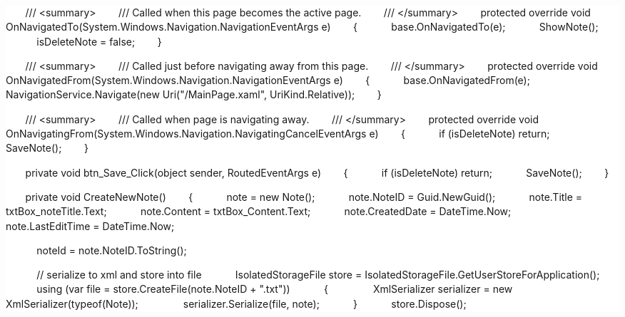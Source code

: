 
&nbsp;&nbsp;&nbsp;&nbsp;&nbsp;&nbsp; /// &lt;summary&gt;
&nbsp;&nbsp;&nbsp;&nbsp;&nbsp;&nbsp; /// Called when this page becomes the active page. 
&nbsp;&nbsp;&nbsp;&nbsp;&nbsp;&nbsp;&nbsp;/// &lt;/summary&gt;
&nbsp;&nbsp;&nbsp;&nbsp;&nbsp;&nbsp; protected override void OnNavigatedTo(System.Windows.Navigation.NavigationEventArgs e)
&nbsp;&nbsp;&nbsp;&nbsp;&nbsp;&nbsp; {
&nbsp;&nbsp;&nbsp;&nbsp;&nbsp;&nbsp;&nbsp;&nbsp;&nbsp;&nbsp; base.OnNavigatedTo(e);
&nbsp;&nbsp;&nbsp;&nbsp;&nbsp;&nbsp;&nbsp;&nbsp;&nbsp;&nbsp; ShowNote();
&nbsp;&nbsp;&nbsp;&nbsp;&nbsp;&nbsp;&nbsp;&nbsp;&nbsp;&nbsp; isDeleteNote = false;
&nbsp;&nbsp;&nbsp;&nbsp;&nbsp;&nbsp; }


&nbsp;&nbsp;&nbsp;&nbsp;&nbsp;&nbsp; /// &lt;summary&gt;
&nbsp;&nbsp;&nbsp;&nbsp;&nbsp;&nbsp; /// Called just before navigating away from this page. 
&nbsp;&nbsp;&nbsp;&nbsp;&nbsp;&nbsp;&nbsp;/// &lt;/summary&gt;
&nbsp;&nbsp;&nbsp;&nbsp;&nbsp;&nbsp; protected override void OnNavigatedFrom(System.Windows.Navigation.NavigationEventArgs e)
&nbsp;&nbsp;&nbsp;&nbsp;&nbsp;&nbsp; {
&nbsp;&nbsp;&nbsp;&nbsp;&nbsp;&nbsp;&nbsp;&nbsp;&nbsp;&nbsp; base.OnNavigatedFrom(e);
&nbsp;&nbsp;&nbsp;&nbsp;&nbsp;&nbsp;&nbsp;&nbsp;&nbsp;&nbsp; NavigationService.Navigate(new Uri(&quot;/MainPage.xaml&quot;, UriKind.Relative));
&nbsp;&nbsp;&nbsp;&nbsp;&nbsp;&nbsp; }


&nbsp;&nbsp;&nbsp;&nbsp;&nbsp;&nbsp; /// &lt;summary&gt;
&nbsp;&nbsp;&nbsp;&nbsp;&nbsp;&nbsp; /// Called when page is navigating away. 
&nbsp;&nbsp;&nbsp;&nbsp;&nbsp;&nbsp;&nbsp;/// &lt;/summary&gt;
&nbsp;&nbsp;&nbsp;&nbsp;&nbsp;&nbsp; protected override void OnNavigatingFrom(System.Windows.Navigation.NavigatingCancelEventArgs e)
&nbsp;&nbsp;&nbsp; &nbsp;&nbsp;&nbsp;{
&nbsp;&nbsp;&nbsp;&nbsp;&nbsp;&nbsp;&nbsp;&nbsp;&nbsp;&nbsp; if (isDeleteNote) return;
&nbsp;&nbsp;&nbsp;&nbsp;&nbsp;&nbsp;&nbsp;&nbsp;&nbsp;&nbsp; SaveNote();
&nbsp;&nbsp;&nbsp;&nbsp;&nbsp;&nbsp; }


&nbsp;&nbsp;&nbsp;&nbsp;&nbsp;&nbsp; private void btn_Save_Click(object sender, RoutedEventArgs e)
&nbsp;&nbsp;&nbsp;&nbsp;&nbsp;&nbsp; {
&nbsp;&nbsp;&nbsp;&nbsp;&nbsp;&nbsp;&nbsp;&nbsp;&nbsp;&nbsp; if (isDeleteNote) return;
&nbsp;&nbsp;&nbsp;&nbsp;&nbsp;&nbsp;&nbsp;&nbsp;&nbsp;&nbsp; SaveNote();
&nbsp;&nbsp;&nbsp;&nbsp;&nbsp;&nbsp; }


&nbsp;&nbsp;&nbsp;&nbsp;&nbsp;&nbsp; private void CreateNewNote()
&nbsp;&nbsp;&nbsp;&nbsp;&nbsp;&nbsp; {
&nbsp;&nbsp;&nbsp;&nbsp;&nbsp;&nbsp;&nbsp;&nbsp;&nbsp;&nbsp; note = new Note();
&nbsp;&nbsp;&nbsp;&nbsp;&nbsp;&nbsp;&nbsp;&nbsp;&nbsp;&nbsp; note.NoteID = Guid.NewGuid();
&nbsp;&nbsp;&nbsp;&nbsp;&nbsp;&nbsp;&nbsp;&nbsp;&nbsp;&nbsp; note.Title = txtBox_noteTitle.Text;
&nbsp;&nbsp;&nbsp;&nbsp;&nbsp;&nbsp;&nbsp;&nbsp;&nbsp;&nbsp; note.Content = txtBox_Content.Text;
&nbsp;&nbsp;&nbsp;&nbsp;&nbsp;&nbsp;&nbsp;&nbsp;&nbsp;&nbsp; note.CreatedDate = DateTime.Now;
&nbsp;&nbsp;&nbsp;&nbsp;&nbsp;&nbsp;&nbsp;&nbsp;&nbsp;&nbsp; note.LastEditTime = DateTime.Now;


&nbsp;&nbsp;&nbsp;&nbsp;&nbsp;&nbsp;&nbsp;&nbsp;&nbsp;&nbsp; noteId = note.NoteID.ToString();


&nbsp;&nbsp;&nbsp;&nbsp;&nbsp;&nbsp;&nbsp;&nbsp;&nbsp;&nbsp; // serialize to xml and store into file
&nbsp;&nbsp;&nbsp;&nbsp;&nbsp;&nbsp;&nbsp;&nbsp;&nbsp;&nbsp; IsolatedStorageFile store = IsolatedStorageFile.GetUserStoreForApplication();
&nbsp;&nbsp;&nbsp;&nbsp;&nbsp;&nbsp;&nbsp;&nbsp;&nbsp;&nbsp; using (var file = store.CreateFile(note.NoteID &#43; &quot;.txt&quot;))
&nbsp;&nbsp;&nbsp;&nbsp;&nbsp;&nbsp;&nbsp;&nbsp;&nbsp;&nbsp; {
&nbsp;&nbsp;&nbsp;&nbsp;&nbsp;&nbsp;&nbsp;&nbsp;&nbsp;&nbsp;&nbsp;&nbsp;&nbsp;&nbsp; XmlSerializer serializer = new XmlSerializer(typeof(Note));
&nbsp;&nbsp;&nbsp;&nbsp;&nbsp;&nbsp;&nbsp;&nbsp;&nbsp;&nbsp;&nbsp;&nbsp;&nbsp;&nbsp; serializer.Serialize(file, note);
&nbsp;&nbsp;&nbsp;&nbsp;&nbsp;&nbsp;&nbsp;&nbsp;&nbsp;&nbsp; }
&nbsp;&nbsp;&nbsp;&nbsp;&nbsp;&nbsp;&nbsp;&nbsp;&nbsp;&nbsp; store.Dispose();